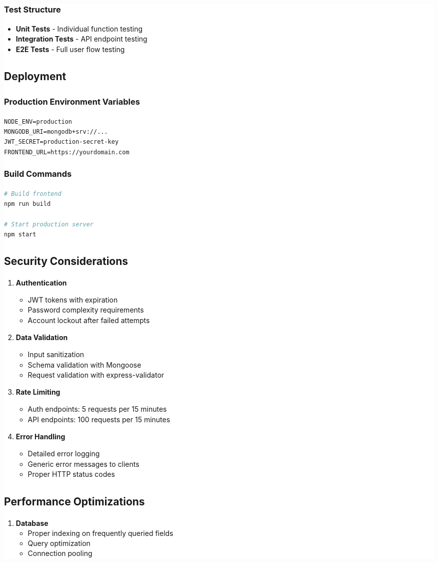 ### Test Structure
- **Unit Tests** - Individual function testing
- **Integration Tests** - API endpoint testing
- **E2E Tests** - Full user flow testing

## Deployment

### Production Environment Variables
```env
NODE_ENV=production
MONGODB_URI=mongodb+srv://...
JWT_SECRET=production-secret-key
FRONTEND_URL=https://yourdomain.com
```

### Build Commands
```bash
# Build frontend
npm run build

# Start production server
npm start
```

## Security Considerations

1. **Authentication**
   - JWT tokens with expiration
   - Password complexity requirements
   - Account lockout after failed attempts

2. **Data Validation**
   - Input sanitization
   - Schema validation with Mongoose
   - Request validation with express-validator

3. **Rate Limiting**
   - Auth endpoints: 5 requests per 15 minutes
   - API endpoints: 100 requests per 15 minutes

4. **Error Handling**
   - Detailed error logging
   - Generic error messages to clients
   - Proper HTTP status codes

## Performance Optimizations

1. **Database**
   - Proper indexing on frequently queried fields
   - Query optimization
   - Connection pooling
